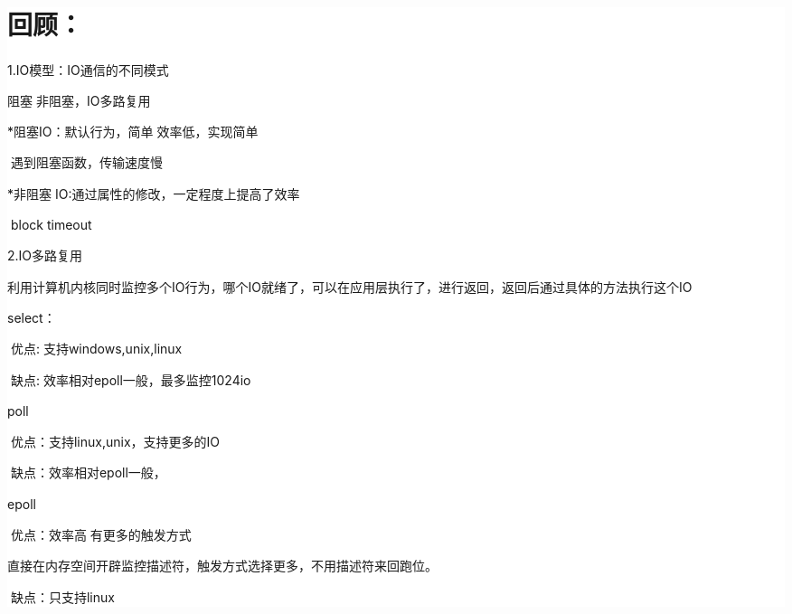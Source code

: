 

# 回顾：

1.IO模型：IO通信的不同模式

阻塞 非阻塞，IO多路复用

*阻塞IO：默认行为，简单 效率低，实现简单

​	遇到阻塞函数，传输速度慢

*非阻塞 IO:通过属性的修改，一定程度上提高了效率

​		block timeout

2.IO多路复用

利用计算机内核同时监控多个IO行为，哪个IO就绪了，可以在应用层执行了，进行返回，返回后通过具体的方法执行这个IO

select：

​	优点:	支持windows,unix,linux

​	缺点:	效率相对epoll一般，最多监控1024io

poll 

​	 优点：支持linux,unix，支持更多的IO

​	 缺点：效率相对epoll一般，

epoll

​	 优点：效率高 有更多的触发方式

​		直接在内存空间开辟监控描述符，触发方式选择更多，不用描述符来回跑位。

​	缺点：只支持linux
